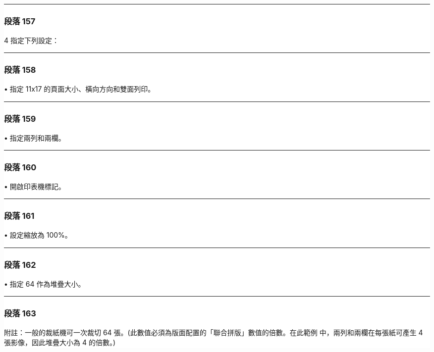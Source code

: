 

---


### 段落 157

4
指定下列設定：



---


### 段落 158

• 指定 11x17 的頁面大小、橫向方向和雙面列印。



---


### 段落 159

• 指定兩列和兩欄。



---


### 段落 160

• 開啟印表機標記。



---


### 段落 161

• 設定縮放為 100%。



---


### 段落 162

• 指定 64 作為堆疊大小。



---


### 段落 163

附註：一般的裁紙機可一次裁切 64 張。(此數值必須為版面配置的「聯合拼版」數值的倍數。在此範例
中，兩列和兩欄在每張紙可產生 4 張影像，因此堆疊大小為 4 的倍數。)
